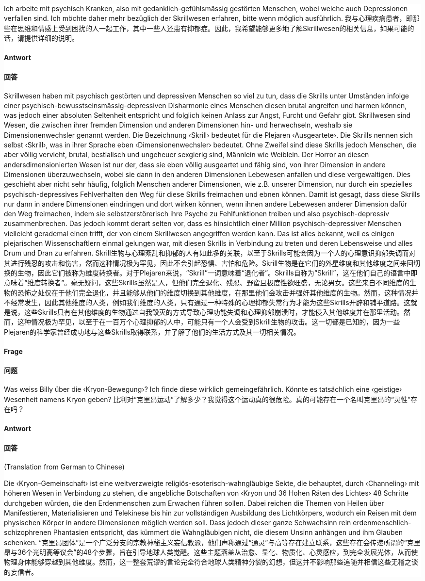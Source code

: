Ich arbeite mit psychisch Kranken, also mit gedanklich-gefühlsmässig gestörten Menschen, wobei welche auch Depressionen verfallen sind. Ich möchte daher mehr bezüglich der Skrillwesen erfahren, bitte wenn möglich ausführlich.
我与心理疾病患者，即那些在思维和情感上受到困扰的人一起工作，其中一些人还患有抑郁症。因此，我希望能够更多地了解Skrillwesen的相关信息，如果可能的话，请提供详细的说明。

#### Antwort
#### 回答

Skrillwesen haben mit psychisch gestörten und depressiven Menschen so viel zu tun, dass die Skrills unter Umständen infolge einer psychisch-bewusstseinsmässig-depressiven Disharmonie eines Menschen diesen brutal angreifen und harmen können, was jedoch einer absoluten Seltenheit entspricht und folglich keinen Anlass zur Angst, Furcht und Gefahr gibt. Skrillwesen sind Wesen, die zwischen ihrer fremden Dimension und anderen Dimensionen hin- und herwechseln, weshalb sie Dimensionenwechsler genannt werden. Die Bezeichnung ‹Skrill› bedeutet für die Plejaren ‹Ausgeartete›. Die Skrills nennen sich selbst ‹Skrill›, was in ihrer Sprache eben ‹Dimensionenwechsler› bedeutet. Ohne Zweifel sind diese Skrills jedoch Menschen, die aber völlig vervieht, brutal, bestialisch und ungeheuer sexgierig sind, Männlein wie Weiblein. Der Horror an diesen andersdimensionierten Wesen ist nur der, dass sie eben völlig ausgeartet und fähig sind, von ihrer Dimension in andere Dimensionen überzuwechseln, wobei sie dann in den anderen Dimensionen Lebewesen anfallen und diese vergewaltigen. Dies geschieht aber nicht sehr häufig, folglich Menschen anderer Dimensionen, wie z.B. unserer Dimension, nur durch ein spezielles psychisch-depressives Fehlverhalten den Weg für diese Skrills freimachen und ebnen können. Damit ist gesagt, dass diese Skrills nur dann in andere Dimensionen eindringen und dort wirken können, wenn ihnen andere Lebewesen anderer Dimension dafür den Weg freimachen, indem sie selbstzerstörerisch ihre Psyche zu Fehlfunktionen treiben und also psychisch-depressiv zusammenbrechen. Das jedoch kommt derart selten vor, dass es hinsichtlich einer Million psychisch-depressiver Menschen vielleicht gerademal einen trifft, der von einem Skrillwesen angegriffen werden kann. Das ist alles bekannt, weil es einigen plejarischen Wissenschaftlern einmal gelungen war, mit diesen Skrills in Verbindung zu treten und deren Lebensweise und alles Drum und Dran zu erfahren.
Skrill生物与心理紊乱和抑郁的人有如此多的关联，以至于Skrills可能会因为一个人的心理意识抑郁失调而对其进行残忍的攻击和伤害，然而这种情况极为罕见，因此不会引起恐惧、害怕和危险。Skrill生物是在它们的外星维度和其他维度之间来回切换的生物，因此它们被称为维度转换者。对于Plejaren来说，“Skrill”一词意味着“退化者”。Skrills自称为“Skrill”，这在他们自己的语言中即意味着“维度转换者”。毫无疑问，这些Skrills虽然是人，但他们完全退化、残忍、野蛮且极度性欲旺盛，无论男女。这些来自不同维度的生物的恐怖之处仅在于他们完全退化，并且能够从他们的维度切换到其他维度，在那里他们会攻击并强奸其他维度的生物。然而，这种情况并不经常发生，因此其他维度的人类，例如我们维度的人类，只有通过一种特殊的心理抑郁失常行为才能为这些Skrills开辟和铺平道路。这就是说，这些Skrills只有在其他维度的生物通过自我毁灭的方式导致心理功能失调和心理抑郁崩溃时，才能侵入其他维度并在那里活动。然而，这种情况极为罕见，以至于在一百万个心理抑郁的人中，可能只有一个人会受到Skrill生物的攻击。这一切都是已知的，因为一些Plejaren的科学家曾经成功地与这些Skrills取得联系，并了解了他们的生活方式及其一切相关情况。

#### Frage
#### 问题

Was weiss Billy über die ‹Kryon-Bewegung›? Ich finde diese wirklich gemeingefährlich. Könnte es tatsächlich eine ‹geistige› Wesenheit namens Kryon geben?
比利对“克里昂运动”了解多少？我觉得这个运动真的很危险。真的可能存在一个名叫克里昂的“灵性”存在吗？

#### Antwort
#### 回答

(Translation from German to Chinese)

Die ‹Kryon-Gemeinschaft› ist eine weitverzweigte religiös-esoterisch-wahngläubige Sekte, die behauptet, durch ‹Channeling› mit höheren Wesen in Verbindung zu stehen, die angebliche Botschaften von ‹Kryon und 36 Hohen Räten des Lichtes› 48 Schritte durchgeben würden, die den Erdenmenschen zum Erwachen führen sollen. Dabei reichen die Themen von Heilen über Manifestieren, Materialisieren und Telekinese bis hin zur vollständigen Ausbildung des Lichtkörpers, wodurch ein Reisen mit dem physischen Körper in andere Dimensionen möglich werden soll. Dass jedoch dieser ganze Schwachsinn rein erdenmenschlich-schizophrenen Phantasien entspricht, das kümmert die Wahngläubigen nicht, die diesem Unsinn anhängen und ihm Glauben schenken.
“克里昂团体”是一个广泛分支的宗教神秘主义妄信教派，他们声称通过“通灵”与高等存在建立联系，这些存在会传递所谓的“克里昂与36个光明高等议会”的48个步骤，旨在引导地球人类觉醒。这些主题涵盖从治愈、显化、物质化、心灵感应，到完全发展光体，从而使物理身体能够穿越到其他维度。然而，这一整套荒谬的言论完全符合地球人类精神分裂的幻想，但这并不影响那些追随并相信这些无稽之谈的妄信者。
